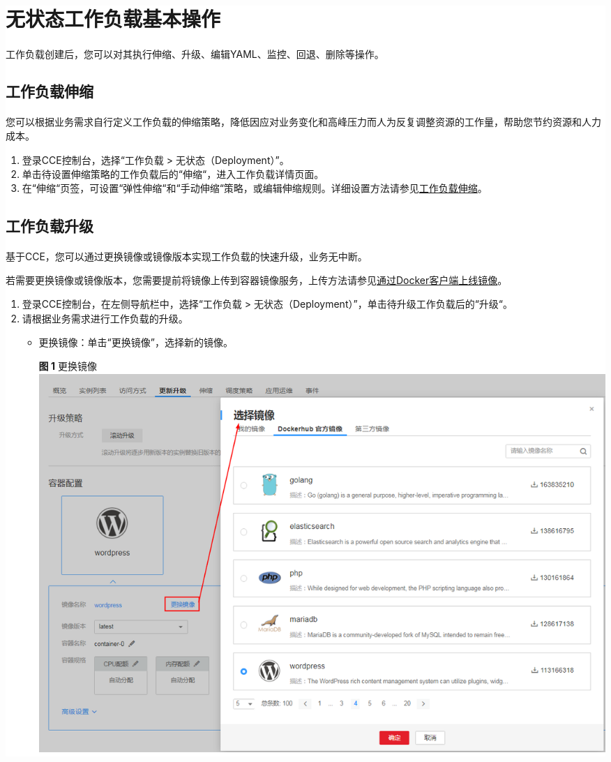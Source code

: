 # 无状态工作负载基本操作<a name="cce_01_0007"></a>

工作负载创建后，您可以对其执行伸缩、升级、编辑YAML、监控、回退、删除等操作。

## 工作负载伸缩<a name="section11703514131711"></a>

您可以根据业务需求自行定义工作负载的伸缩策略，降低因应对业务变化和高峰压力而人为反复调整资源的工作量，帮助您节约资源和人力成本。

1.  登录CCE控制台，选择“工作负载 \> 无状态（Deployment）”。
2.  单击待设置伸缩策略的工作负载后的“伸缩“，进入工作负载详情页面。
3.  在“伸缩“页签，可设置“弹性伸缩“和“手动伸缩“策略，或编辑伸缩规则。详细设置方法请参见[工作负载伸缩](工作负载伸缩.md)。

## 工作负载升级<a name="section1740615543178"></a>

基于CCE，您可以通过更换镜像或镜像版本实现工作负载的快速升级，业务无中断。

若需要更换镜像或镜像版本，您需要提前将镜像上传到容器镜像服务，上传方法请参见[通过Docker客户端上线镜像](https://support.huaweicloud.com/usermanual-swr/swr_01_0011.html)。

1.  登录CCE控制台，在左侧导航栏中，选择“工作负载 \> 无状态（Deployment）”，单击待升级工作负载后的“升级“。
2.  请根据业务需求进行工作负载的升级。
    -   更换镜像：单击“更换镜像”，选择新的镜像。

        **图 1**  更换镜像<a name="fig1357692952713"></a>  
        ![](figures/更换镜像.png "更换镜像")
